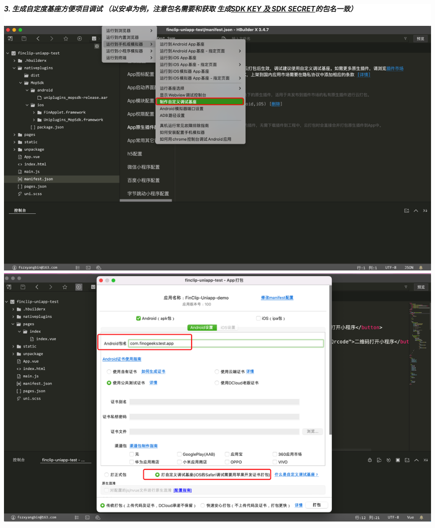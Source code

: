  ##### 3.  生成自定度基座方便项目调试 （以安卓为例，注意包名需要和获取 生成[SDK KEY 及 SDK SECRET](https://www.finclip.com/mop/document/introduce/accessGuide/enterprise-guidelines.html#_6-%E5%85%B3%E8%81%94%E7%A7%BB%E5%8A%A8%E5%BA%94%E7%94%A8)的包名一致）

![Alt](./doc/images/制定自定义基座01.png)
![Alt](./doc/images/制定自定义基座02.png)